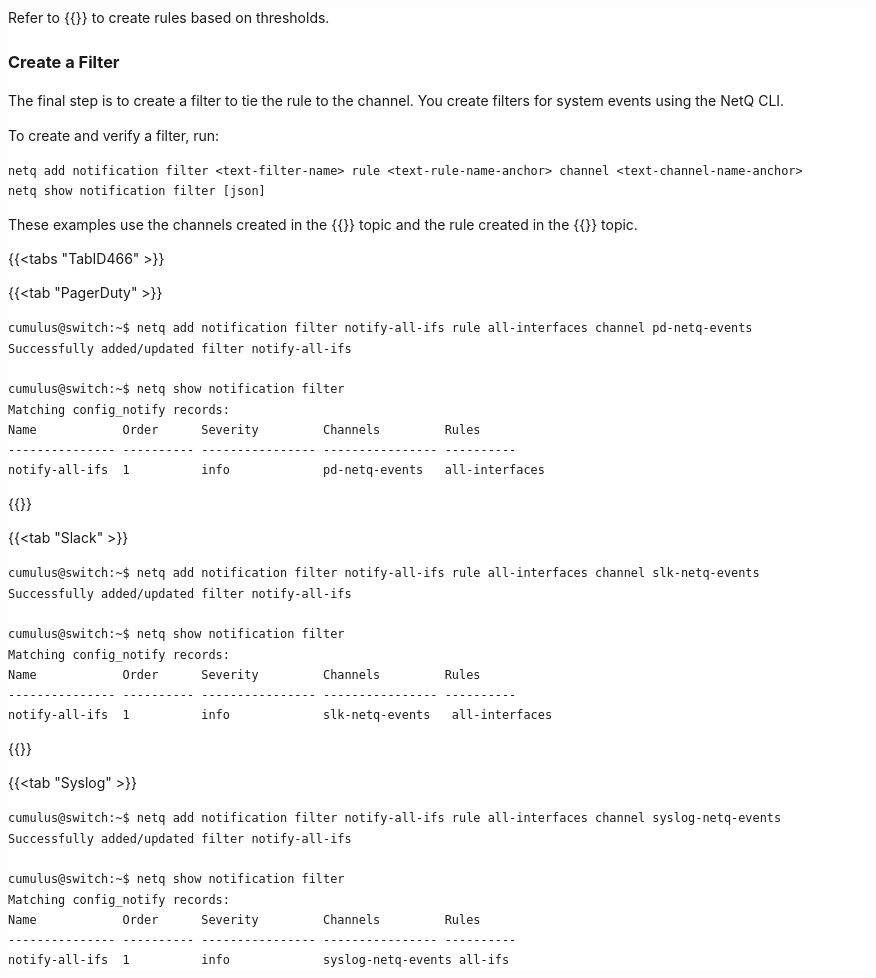 Refer to {{<link title="#Configure Threshold-based Event Notifications" text="Advanced Configuration">}} to create rules based on thresholds.

### Create a Filter

The final step is to create a filter to tie the rule to the channel. You create filters for system events using the NetQ CLI.

To create and verify a filter, run:

```
netq add notification filter <text-filter-name> rule <text-rule-name-anchor> channel <text-channel-name-anchor>
netq show notification filter [json]
```

These examples use the channels created in the {{<link title="#Create a Channel">}} topic and the rule created in the {{<link title="#Create a Rule">}} topic.

{{<tabs "TabID466" >}}

{{<tab "PagerDuty" >}}

```
cumulus@switch:~$ netq add notification filter notify-all-ifs rule all-interfaces channel pd-netq-events
Successfully added/updated filter notify-all-ifs

cumulus@switch:~$ netq show notification filter
Matching config_notify records:
Name            Order      Severity         Channels         Rules
--------------- ---------- ---------------- ---------------- ----------
notify-all-ifs  1          info             pd-netq-events   all-interfaces
```

{{</tab>}}

{{<tab "Slack" >}}

```
cumulus@switch:~$ netq add notification filter notify-all-ifs rule all-interfaces channel slk-netq-events
Successfully added/updated filter notify-all-ifs

cumulus@switch:~$ netq show notification filter
Matching config_notify records:
Name            Order      Severity         Channels         Rules
--------------- ---------- ---------------- ---------------- ----------
notify-all-ifs  1          info             slk-netq-events   all-interfaces
```

{{</tab>}}

{{<tab "Syslog" >}}

```
cumulus@switch:~$ netq add notification filter notify-all-ifs rule all-interfaces channel syslog-netq-events
Successfully added/updated filter notify-all-ifs

cumulus@switch:~$ netq show notification filter
Matching config_notify records:
Name            Order      Severity         Channels         Rules
--------------- ---------- ---------------- ---------------- ----------
notify-all-ifs  1          info             syslog-netq-events all-ifs
```

